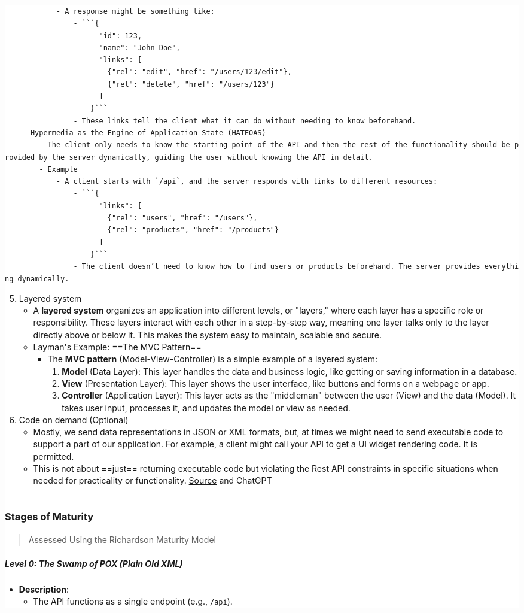 				- A response might be something like:
					- ```{
						  "id": 123,
						  "name": "John Doe",
						  "links": [
						    {"rel": "edit", "href": "/users/123/edit"},
						    {"rel": "delete", "href": "/users/123"}
						  ]
						}```
					- These links tell the client what it can do without needing to know beforehand.
		- Hypermedia as the Engine of Application State (HATEOAS)
			- The client only needs to know the starting point of the API and then the rest of the functionality should be provided by the server dynamically, guiding the user without knowing the API in detail.
			- Example
				- A client starts with `/api`, and the server responds with links to different resources:
					- ```{
						  "links": [
						    {"rel": "users", "href": "/users"},
						    {"rel": "products", "href": "/products"}
						  ]
						}```
					- The client doesn’t need to know how to find users or products beforehand. The server provides everything dynamically.
5. Layered system
	- A **layered system** organizes an application into different levels, or "layers," where each layer has a specific role or responsibility. These layers interact with each other in a step-by-step way, meaning one layer talks only to the layer directly above or below it. This makes the system easy to maintain, scalable and secure.
	- Layman's Example: ==The MVC Pattern==
		- The **MVC pattern** (Model-View-Controller) is a simple example of a layered system:
			1. **Model** (Data Layer): This layer handles the data and business logic, like getting or saving information in a database.
			2. **View** (Presentation Layer): This layer shows the user interface, like buttons and forms on a webpage or app.
			3. **Controller** (Application Layer): This layer acts as the "middleman" between the user (View) and the data (Model). It takes user input, processes it, and updates the model or view as needed.
6. Code on demand (Optional)
	- Mostly, we send data representations in JSON or XML formats, but, at times we might need to send executable code to support  a part of our application. For example, a client might call your API to get a UI widget rendering code. It is permitted.
	- This is not about ==just== returning executable code but violating the Rest API constraints in specific situations when needed for practicality or functionality. 
[Source](https://restfulapi.net) and ChatGPT

---


### Stages of Maturity
>  Assessed Using the Richardson Maturity Model
##### Level 0: The Swamp of POX (Plain Old XML)

- **Description**: 
	- The API functions as a single endpoint (e.g., `/api`).
